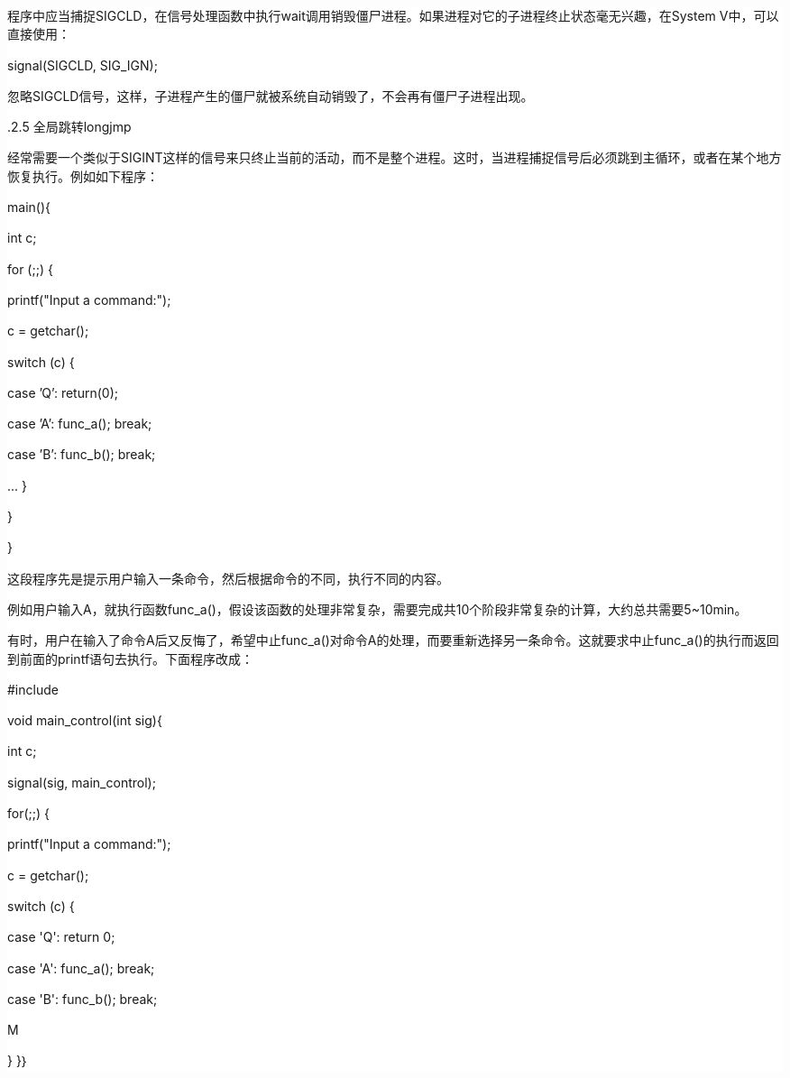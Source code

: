 程序中应当捕捉SIGCLD，在信号处理函数中执行wait调用销毁僵尸进程。如果进程对它的子进程终止状态毫无兴趣，在System V中，可以直接使用：

signal(SIGCLD, SIG_IGN);

忽略SIGCLD信号，这样，子进程产生的僵尸就被系统自动销毁了，不会再有僵尸子进程出现。

.2.5 全局跳转longjmp

经常需要一个类似于SIGINT这样的信号来只终止当前的活动，而不是整个进程。这时，当进程捕捉信号后必须跳到主循环，或者在某个地方恢复执行。例如如下程序：

main(){

int c;

for (;;) {

printf("Input a command:");

c = getchar();

switch (c) {

case ’Q’: return(0);

case ’A’: func_a();   break;

case ’B’: func_b();   break;

...        }

}

}

这段程序先是提示用户输入一条命令，然后根据命令的不同，执行不同的内容。

例如用户输入A，就执行函数func_a()，假设该函数的处理非常复杂，需要完成共10个阶段非常复杂的计算，大约总共需要5~10min。

有时，用户在输入了命令A后又反悔了，希望中止func_a()对命令A的处理，而要重新选择另一条命令。这就要求中止func_a()的执行而返回到前面的printf语句去执行。下面程序改成：

#include

void main_control(int sig){

int c;

signal(sig, main_control);

for(;;) {

printf("Input  a command:");

c = getchar();

switch (c) {

case 'Q': return 0;

case 'A': func_a();  break;

case 'B': func_b();  break;

M

} }｝
